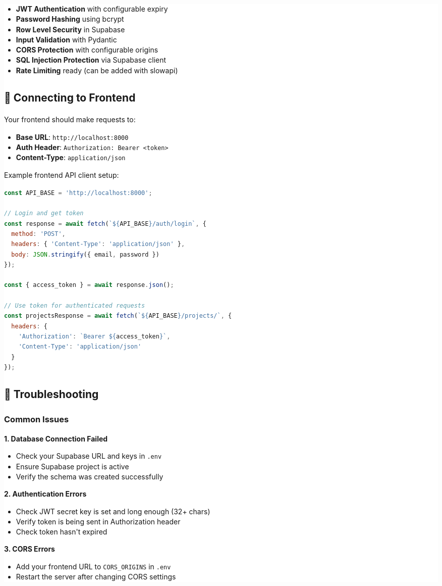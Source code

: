 - **JWT Authentication** with configurable expiry
- **Password Hashing** using bcrypt
- **Row Level Security** in Supabase
- **Input Validation** with Pydantic
- **CORS Protection** with configurable origins
- **SQL Injection Protection** via Supabase client
- **Rate Limiting** ready (can be added with slowapi)

## 🚀 Connecting to Frontend

Your frontend should make requests to:
- **Base URL**: `http://localhost:8000`
- **Auth Header**: `Authorization: Bearer <token>`
- **Content-Type**: `application/json`

Example frontend API client setup:
```javascript
const API_BASE = 'http://localhost:8000';

// Login and get token
const response = await fetch(`${API_BASE}/auth/login`, {
  method: 'POST',
  headers: { 'Content-Type': 'application/json' },
  body: JSON.stringify({ email, password })
});

const { access_token } = await response.json();

// Use token for authenticated requests
const projectsResponse = await fetch(`${API_BASE}/projects/`, {
  headers: { 
    'Authorization': `Bearer ${access_token}`,
    'Content-Type': 'application/json'
  }
});
```

## 🐛 Troubleshooting

### Common Issues

**1. Database Connection Failed**
- Check your Supabase URL and keys in `.env`
- Ensure Supabase project is active
- Verify the schema was created successfully

**2. Authentication Errors**
- Check JWT secret key is set and long enough (32+ chars)
- Verify token is being sent in Authorization header
- Check token hasn't expired

**3. CORS Errors**
- Add your frontend URL to `CORS_ORIGINS` in `.env`
- Restart the server after changing CORS settings

